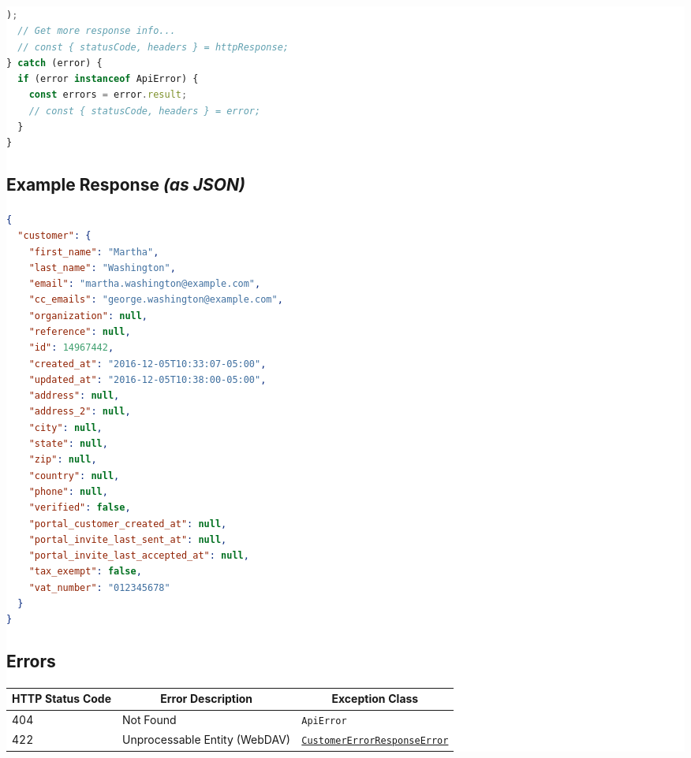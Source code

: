 ```ts
);
  // Get more response info...
  // const { statusCode, headers } = httpResponse;
} catch (error) {
  if (error instanceof ApiError) {
    const errors = error.result;
    // const { statusCode, headers } = error;
  }
}
```

## Example Response *(as JSON)*

```json
{
  "customer": {
    "first_name": "Martha",
    "last_name": "Washington",
    "email": "martha.washington@example.com",
    "cc_emails": "george.washington@example.com",
    "organization": null,
    "reference": null,
    "id": 14967442,
    "created_at": "2016-12-05T10:33:07-05:00",
    "updated_at": "2016-12-05T10:38:00-05:00",
    "address": null,
    "address_2": null,
    "city": null,
    "state": null,
    "zip": null,
    "country": null,
    "phone": null,
    "verified": false,
    "portal_customer_created_at": null,
    "portal_invite_last_sent_at": null,
    "portal_invite_last_accepted_at": null,
    "tax_exempt": false,
    "vat_number": "012345678"
  }
}
```

## Errors

| HTTP Status Code | Error Description | Exception Class |
|  --- | --- | --- |
| 404 | Not Found | `ApiError` |
| 422 | Unprocessable Entity (WebDAV) | [`CustomerErrorResponseError`](../../doc/models/customer-error-response-error.md) |

